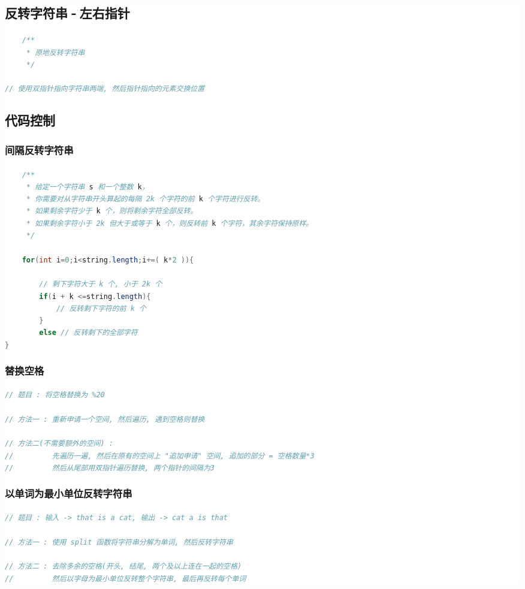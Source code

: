 ## 反转字符串 - 左右指针

```java
    /**
     * 原地反转字符串
     */
    
// 使用双指针指向字符串两端, 然后指针指向的元素交换位置
```



## 代码控制

### 间隔反转字符串

```java
    /**
     * 给定一个字符串 s 和一个整数 k，
     * 你需要对从字符串开头算起的每隔 2k 个字符的前 k 个字符进行反转。
	 * 如果剩余字符少于 k 个，则将剩余字符全部反转。
	 * 如果剩余字符小于 2k 但大于或等于 k 个，则反转前 k 个字符，其余字符保持原样。
     */
    
	for(int i=0;i<string.length;i+=( k*2 )){
        
        // 剩下字符大于 k 个, 小于 2k 个
		if(i + k <=string.length){
            // 反转剩下字符的前 k 个
        }
        else // 反转剩下的全部字符
}
```



### 替换空格

```java
// 题目 : 将空格替换为 %20

// 方法一 : 重新申请一个空间, 然后遍历, 遇到空格则替换

// 方法二(不需要额外的空间) : 
// 		   先遍历一遍, 然后在原有的空间上 "追加申请" 空间, 追加的部分 = 空格数量*3
//		   然后从尾部用双指针遍历替换, 两个指针的间隔为3
```



### 以单词为最小单位反转字符串

```java
// 题目 : 输入 -> that is a cat, 输出 -> cat a is that

// 方法一 : 使用 split 函数将字符串分解为单词, 然后反转字符串

// 方法二 : 去除多余的空格(开头, 结尾, 两个及以上连在一起的空格)
//         然后以字母为最小单位反转整个字符串, 最后再反转每个单词
```
